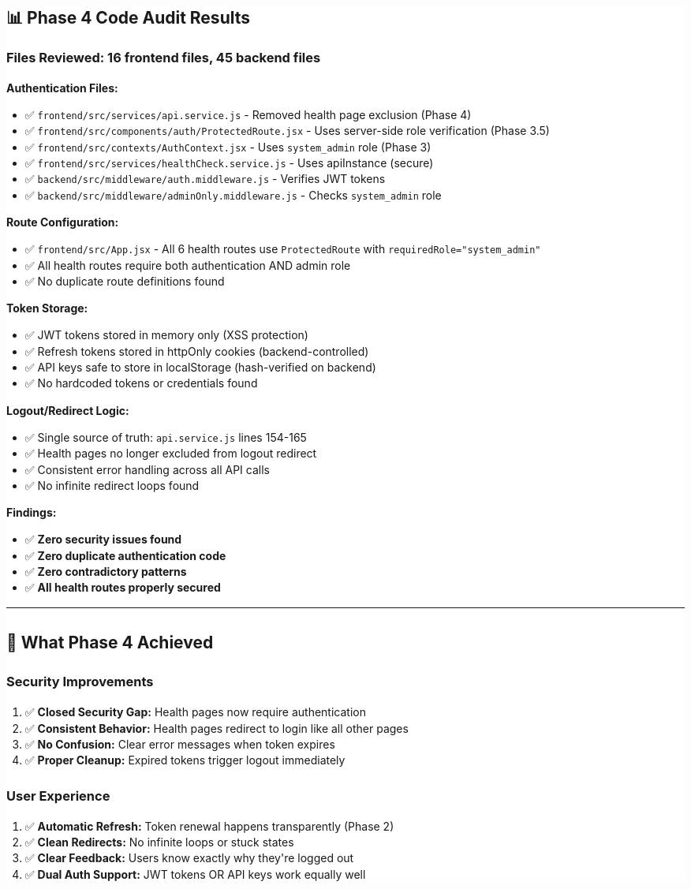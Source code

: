 
## 📊 Phase 4 Code Audit Results

### Files Reviewed: 16 frontend files, 45 backend files

**Authentication Files:**
- ✅ `frontend/src/services/api.service.js` - Removed health page exclusion (Phase 4)
- ✅ `frontend/src/components/auth/ProtectedRoute.jsx` - Uses server-side role verification (Phase 3.5)
- ✅ `frontend/src/contexts/AuthContext.jsx` - Uses `system_admin` role (Phase 3)
- ✅ `frontend/src/services/healthCheck.service.js` - Uses apiInstance (secure)
- ✅ `backend/src/middleware/auth.middleware.js` - Verifies JWT tokens
- ✅ `backend/src/middleware/adminOnly.middleware.js` - Checks `system_admin` role

**Route Configuration:**
- ✅ `frontend/src/App.jsx` - All 6 health routes use `ProtectedRoute` with `requiredRole="system_admin"`
- ✅ All health routes require both authentication AND admin role
- ✅ No duplicate route definitions found

**Token Storage:**
- ✅ JWT tokens stored in memory only (XSS protection)
- ✅ Refresh tokens stored in httpOnly cookies (backend-controlled)
- ✅ API keys safe to store in localStorage (hash-verified on backend)
- ✅ No hardcoded tokens or credentials found

**Logout/Redirect Logic:**
- ✅ Single source of truth: `api.service.js` lines 154-165
- ✅ Health pages no longer excluded from logout redirect
- ✅ Consistent error handling across all API calls
- ✅ No infinite redirect loops found

**Findings:**
- ✅ **Zero security issues found**
- ✅ **Zero duplicate authentication code**
- ✅ **Zero contradictory patterns**
- ✅ **All health routes properly secured**

---

## 🎯 What Phase 4 Achieved

### Security Improvements
1. ✅ **Closed Security Gap:** Health pages now require authentication
2. ✅ **Consistent Behavior:** Health pages redirect to login like all other pages
3. ✅ **No Confusion:** Clear error messages when token expires
4. ✅ **Proper Cleanup:** Expired tokens trigger logout immediately

### User Experience
1. ✅ **Automatic Refresh:** Token renewal happens transparently (Phase 2)
2. ✅ **Clean Redirects:** No infinite loops or stuck states
3. ✅ **Clear Feedback:** Users know exactly why they're logged out
4. ✅ **Dual Auth Support:** JWT tokens OR API keys work equally well
